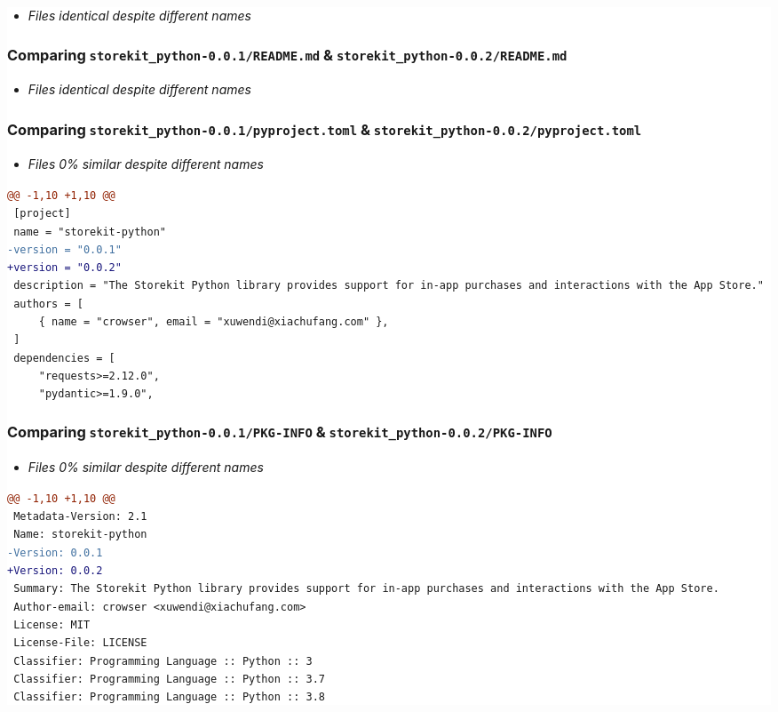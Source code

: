  * *Files identical despite different names*

### Comparing `storekit_python-0.0.1/README.md` & `storekit_python-0.0.2/README.md`

 * *Files identical despite different names*

### Comparing `storekit_python-0.0.1/pyproject.toml` & `storekit_python-0.0.2/pyproject.toml`

 * *Files 0% similar despite different names*

```diff
@@ -1,10 +1,10 @@
 [project]
 name = "storekit-python"
-version = "0.0.1"
+version = "0.0.2"
 description = "The Storekit Python library provides support for in-app purchases and interactions with the App Store."
 authors = [
     { name = "crowser", email = "xuwendi@xiachufang.com" },
 ]
 dependencies = [
     "requests>=2.12.0",
     "pydantic>=1.9.0",
```

### Comparing `storekit_python-0.0.1/PKG-INFO` & `storekit_python-0.0.2/PKG-INFO`

 * *Files 0% similar despite different names*

```diff
@@ -1,10 +1,10 @@
 Metadata-Version: 2.1
 Name: storekit-python
-Version: 0.0.1
+Version: 0.0.2
 Summary: The Storekit Python library provides support for in-app purchases and interactions with the App Store.
 Author-email: crowser <xuwendi@xiachufang.com>
 License: MIT
 License-File: LICENSE
 Classifier: Programming Language :: Python :: 3
 Classifier: Programming Language :: Python :: 3.7
 Classifier: Programming Language :: Python :: 3.8
```

